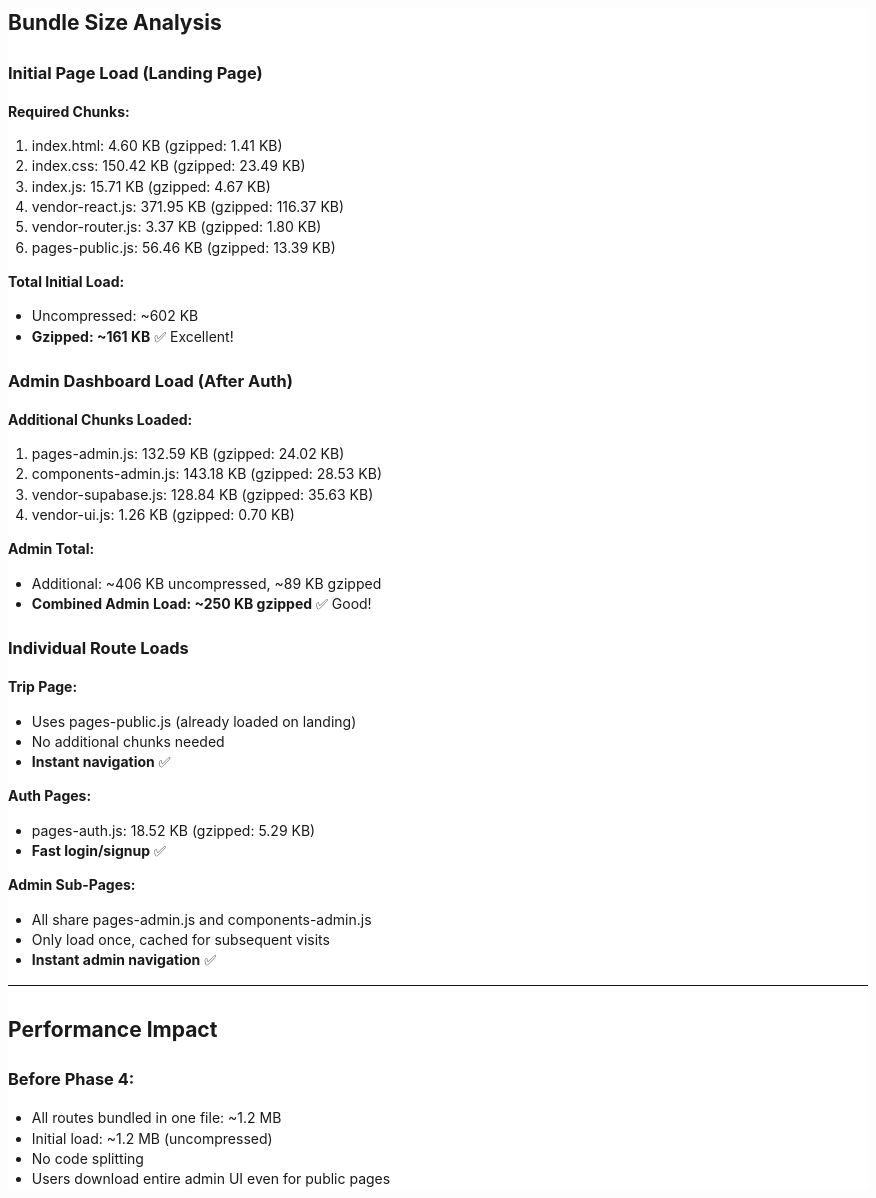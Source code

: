 
## Bundle Size Analysis

### Initial Page Load (Landing Page)

**Required Chunks:**
1. index.html: 4.60 KB (gzipped: 1.41 KB)
2. index.css: 150.42 KB (gzipped: 23.49 KB)
3. index.js: 15.71 KB (gzipped: 4.67 KB)
4. vendor-react.js: 371.95 KB (gzipped: 116.37 KB)
5. vendor-router.js: 3.37 KB (gzipped: 1.80 KB)
6. pages-public.js: 56.46 KB (gzipped: 13.39 KB)

**Total Initial Load:**
- Uncompressed: ~602 KB
- **Gzipped: ~161 KB** ✅ Excellent!

### Admin Dashboard Load (After Auth)

**Additional Chunks Loaded:**
1. pages-admin.js: 132.59 KB (gzipped: 24.02 KB)
2. components-admin.js: 143.18 KB (gzipped: 28.53 KB)
3. vendor-supabase.js: 128.84 KB (gzipped: 35.63 KB)
4. vendor-ui.js: 1.26 KB (gzipped: 0.70 KB)

**Admin Total:**
- Additional: ~406 KB uncompressed, ~89 KB gzipped
- **Combined Admin Load: ~250 KB gzipped** ✅ Good!

### Individual Route Loads

**Trip Page:**
- Uses pages-public.js (already loaded on landing)
- No additional chunks needed
- **Instant navigation** ✅

**Auth Pages:**
- pages-auth.js: 18.52 KB (gzipped: 5.29 KB)
- **Fast login/signup** ✅

**Admin Sub-Pages:**
- All share pages-admin.js and components-admin.js
- Only load once, cached for subsequent visits
- **Instant admin navigation** ✅

---

## Performance Impact

### Before Phase 4:
- All routes bundled in one file: ~1.2 MB
- Initial load: ~1.2 MB (uncompressed)
- No code splitting
- Users download entire admin UI even for public pages
